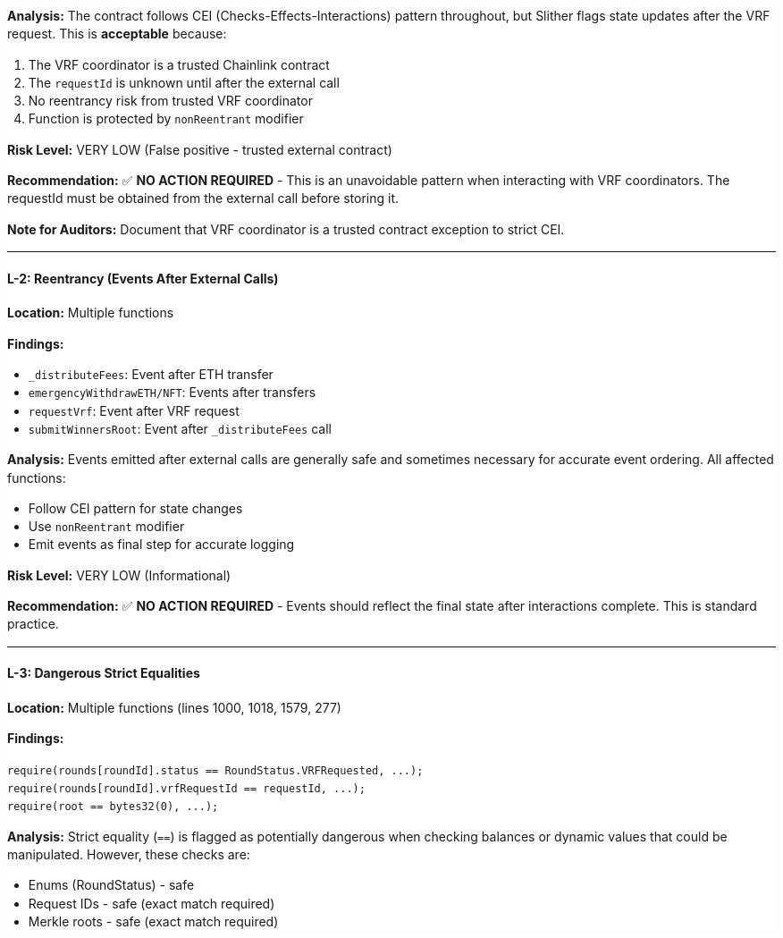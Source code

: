 **Analysis:**
The contract follows CEI (Checks-Effects-Interactions) pattern throughout, but Slither flags state updates after the VRF request. This is **acceptable** because:
1. The VRF coordinator is a trusted Chainlink contract
2. The `requestId` is unknown until after the external call
3. No reentrancy risk from trusted VRF coordinator
4. Function is protected by `nonReentrant` modifier

**Risk Level:** VERY LOW (False positive - trusted external contract)

**Recommendation:**
✅ **NO ACTION REQUIRED** - This is an unavoidable pattern when interacting with VRF coordinators. The requestId must be obtained from the external call before storing it.

**Note for Auditors:** Document that VRF coordinator is a trusted contract exception to strict CEI.

---

#### L-2: Reentrancy (Events After External Calls)

**Location:** Multiple functions

**Findings:**
- `_distributeFees`: Event after ETH transfer
- `emergencyWithdrawETH/NFT`: Events after transfers  
- `requestVrf`: Event after VRF request
- `submitWinnersRoot`: Event after `_distributeFees` call

**Analysis:**
Events emitted after external calls are generally safe and sometimes necessary for accurate event ordering. All affected functions:
- Follow CEI pattern for state changes
- Use `nonReentrant` modifier
- Emit events as final step for accurate logging

**Risk Level:** VERY LOW (Informational)

**Recommendation:**
✅ **NO ACTION REQUIRED** - Events should reflect the final state after interactions complete. This is standard practice.

---

#### L-3: Dangerous Strict Equalities

**Location:** Multiple functions (lines 1000, 1018, 1579, 277)

**Findings:**
```solidity
require(rounds[roundId].status == RoundStatus.VRFRequested, ...);
require(rounds[roundId].vrfRequestId == requestId, ...);
require(root == bytes32(0), ...);
```

**Analysis:**
Strict equality (`==`) is flagged as potentially dangerous when checking balances or dynamic values that could be manipulated. However, these checks are:
- Enums (RoundStatus) - safe
- Request IDs - safe (exact match required)
- Merkle roots - safe (exact match required)
